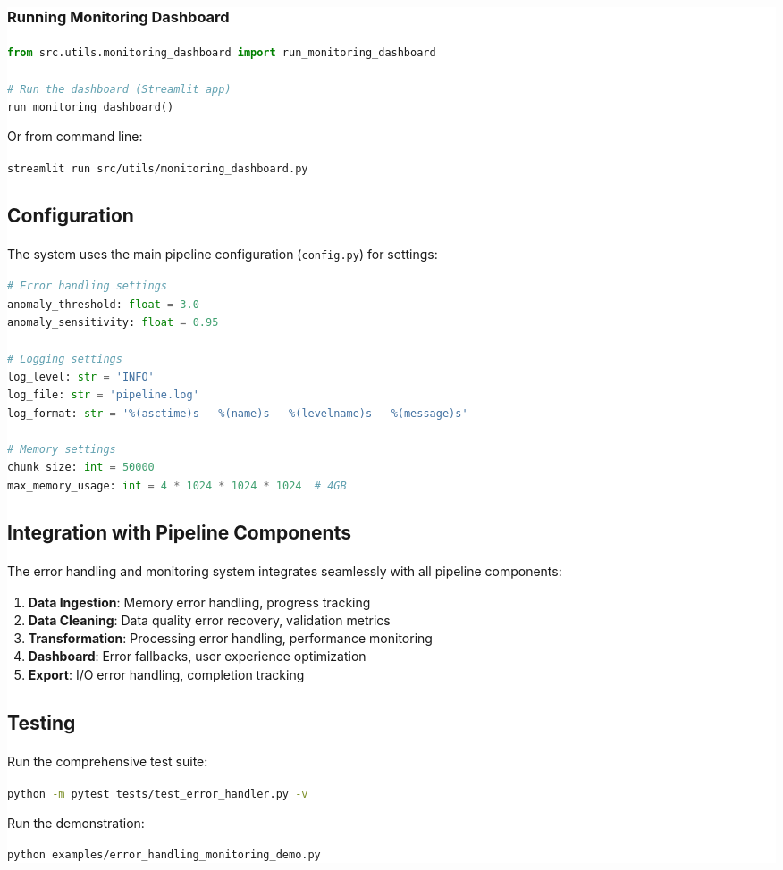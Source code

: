 ### Running Monitoring Dashboard

```python
from src.utils.monitoring_dashboard import run_monitoring_dashboard

# Run the dashboard (Streamlit app)
run_monitoring_dashboard()
```

Or from command line:
```bash
streamlit run src/utils/monitoring_dashboard.py
```

## Configuration

The system uses the main pipeline configuration (`config.py`) for settings:

```python
# Error handling settings
anomaly_threshold: float = 3.0
anomaly_sensitivity: float = 0.95

# Logging settings
log_level: str = 'INFO'
log_file: str = 'pipeline.log'
log_format: str = '%(asctime)s - %(name)s - %(levelname)s - %(message)s'

# Memory settings
chunk_size: int = 50000
max_memory_usage: int = 4 * 1024 * 1024 * 1024  # 4GB
```

## Integration with Pipeline Components

The error handling and monitoring system integrates seamlessly with all pipeline components:

1. **Data Ingestion**: Memory error handling, progress tracking
2. **Data Cleaning**: Data quality error recovery, validation metrics
3. **Transformation**: Processing error handling, performance monitoring
4. **Dashboard**: Error fallbacks, user experience optimization
5. **Export**: I/O error handling, completion tracking

## Testing

Run the comprehensive test suite:

```bash
python -m pytest tests/test_error_handler.py -v
```

Run the demonstration:

```bash
python examples/error_handling_monitoring_demo.py
```
